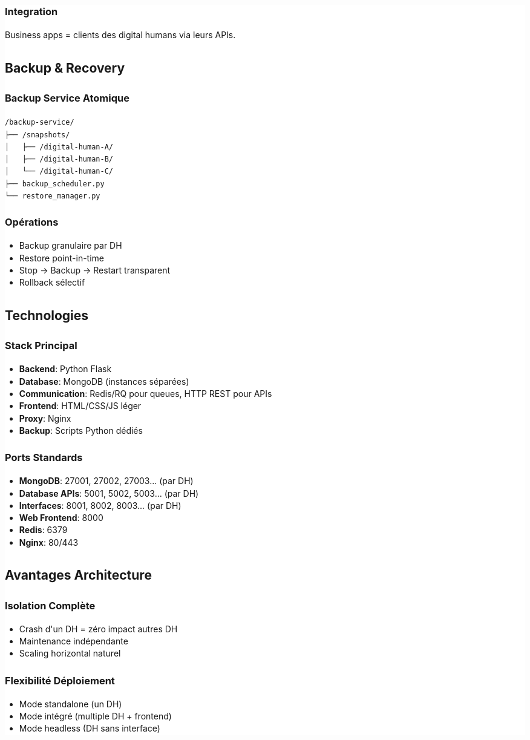 ### Integration
Business apps = clients des digital humans via leurs APIs.

## Backup & Recovery

### Backup Service Atomique
```
/backup-service/
├── /snapshots/
│   ├── /digital-human-A/
│   ├── /digital-human-B/
│   └── /digital-human-C/
├── backup_scheduler.py
└── restore_manager.py
```

### Opérations
- Backup granulaire par DH
- Restore point-in-time
- Stop → Backup → Restart transparent
- Rollback sélectif

## Technologies

### Stack Principal
- **Backend**: Python Flask
- **Database**: MongoDB (instances séparées)
- **Communication**: Redis/RQ pour queues, HTTP REST pour APIs
- **Frontend**: HTML/CSS/JS léger
- **Proxy**: Nginx
- **Backup**: Scripts Python dédiés

### Ports Standards
- **MongoDB**: 27001, 27002, 27003... (par DH)
- **Database APIs**: 5001, 5002, 5003... (par DH)
- **Interfaces**: 8001, 8002, 8003... (par DH)
- **Web Frontend**: 8000
- **Redis**: 6379
- **Nginx**: 80/443

## Avantages Architecture

### Isolation Complète
- Crash d'un DH = zéro impact autres DH
- Maintenance indépendante
- Scaling horizontal naturel

### Flexibilité Déploiement
- Mode standalone (un DH)
- Mode intégré (multiple DH + frontend)
- Mode headless (DH sans interface)
